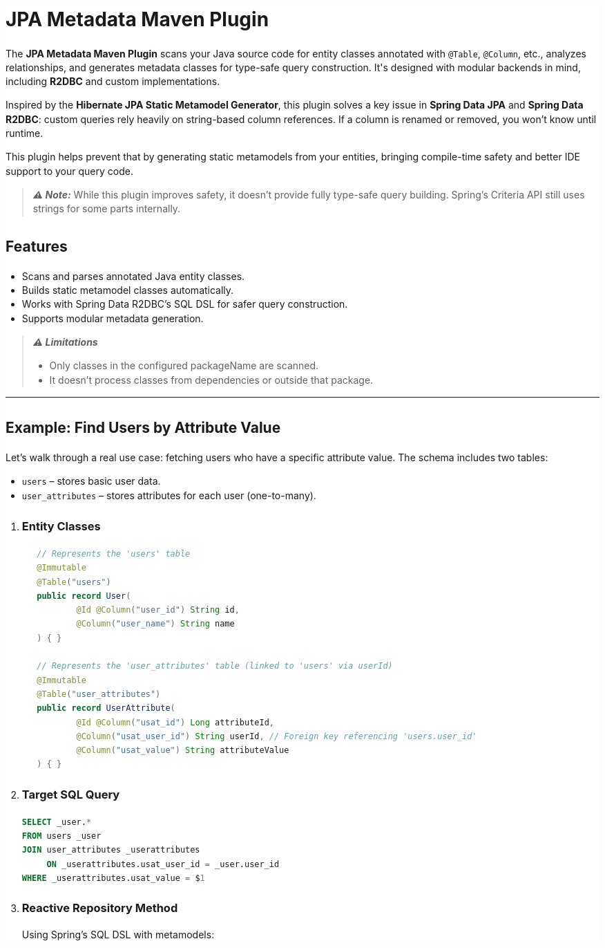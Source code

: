 # JPA Metadata Maven Plugin

The **JPA Metadata Maven Plugin** scans your Java source code for entity classes annotated with `@Table`, `@Column`, etc., analyzes relationships, and generates metadata classes for type-safe query construction. It's designed with modular backends in mind, including **R2DBC** and custom implementations.

Inspired by the **Hibernate JPA Static Metamodel Generator**, this plugin solves a key issue in **Spring Data JPA** and **Spring Data R2DBC**: custom queries rely heavily on string-based column references. If a column is renamed or removed, you won’t know until runtime.

This plugin helps prevent that by generating static metamodels from your entities, bringing compile-time safety and better IDE support to your query code.

> **_⚠️ Note:_** While this plugin improves safety, it doesn’t provide fully type-safe query building. Spring’s Criteria API still uses strings for some parts internally.

## Features

- Scans and parses annotated Java entity classes.
- Builds static metamodel classes automatically.
- Works with Spring Data R2DBC’s SQL DSL for safer query construction.
- Supports modular metadata generation.

> **_⚠️ Limitations_**
> - Only classes in the configured packageName are scanned.
> - It doesn’t process classes from dependencies or outside that package.
---

## Example: Find Users by Attribute Value
Let’s walk through a real use case: fetching users who have a specific attribute value. The schema includes two tables:
- `users` – stores basic user data.
- `user_attributes` – stores attributes for each user (one-to-many).

1. ### Entity Classes
   ```java
      // Represents the 'users' table
      @Immutable
      @Table("users")
      public record User(
              @Id @Column("user_id") String id,
              @Column("user_name") String name
      ) { }
      
      // Represents the 'user_attributes' table (linked to 'users' via userId)
      @Immutable
      @Table("user_attributes")
      public record UserAttribute(
              @Id @Column("usat_id") Long attributeId,
              @Column("usat_user_id") String userId, // Foreign key referencing 'users.user_id'
              @Column("usat_value") String attributeValue
      ) { }
      ```
1. ### Target SQL Query
   ```sql
   SELECT _user.*
   FROM users _user
   JOIN user_attributes _userattributes
        ON _userattributes.usat_user_id = _user.user_id
   WHERE _userattributes.usat_value = $1
   ```
1. ### Reactive Repository Method
   Using Spring’s SQL DSL with metamodels: